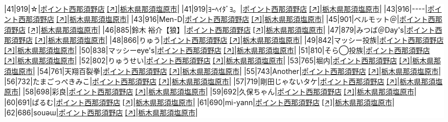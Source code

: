 |41|919|<span class="rank-name-dl">☆</span>|<a href="/darts/rank/shops/78bf37a72c871a600d9b047a20a7ba1e.html">ポイント西那須野店</a> <a href="https://search.dartslive.com/jp/shop/78bf37a72c871a600d9b047a20a7ba1e">[↗]</a>|<a href="/darts/rank/栃木県/那須塩原市">栃木県那須塩原市</a>|
|41|919|<span class="rank-name-dl">ﾖｰﾍｲﾀﾞﾖ。</span>|<a href="/darts/rank/shops/78bf37a72c871a600d9b047a20a7ba1e.html">ポイント西那須野店</a> <a href="https://search.dartslive.com/jp/shop/78bf37a72c871a600d9b047a20a7ba1e">[↗]</a>|<a href="/darts/rank/栃木県/那須塩原市">栃木県那須塩原市</a>|
|43|916|<span class="rank-name-dl">----</span>|<a href="/darts/rank/shops/78bf37a72c871a600d9b047a20a7ba1e.html">ポイント西那須野店</a> <a href="https://search.dartslive.com/jp/shop/78bf37a72c871a600d9b047a20a7ba1e">[↗]</a>|<a href="/darts/rank/栃木県/那須塩原市">栃木県那須塩原市</a>|
|43|916|<span class="rank-name-dl">Men-D</span>|<a href="/darts/rank/shops/78bf37a72c871a600d9b047a20a7ba1e.html">ポイント西那須野店</a> <a href="https://search.dartslive.com/jp/shop/78bf37a72c871a600d9b047a20a7ba1e">[↗]</a>|<a href="/darts/rank/栃木県/那須塩原市">栃木県那須塩原市</a>|
|45|901|<span class="rank-name-dl">ベルモット＠</span>|<a href="/darts/rank/shops/78bf37a72c871a600d9b047a20a7ba1e.html">ポイント西那須野店</a> <a href="https://search.dartslive.com/jp/shop/78bf37a72c871a600d9b047a20a7ba1e">[↗]</a>|<a href="/darts/rank/栃木県/那須塩原市">栃木県那須塩原市</a>|
|46|885|<span class="rank-name-dl">鈴木 裕介【狼】</span>|<a href="/darts/rank/shops/78bf37a72c871a600d9b047a20a7ba1e.html">ポイント西那須野店</a> <a href="https://search.dartslive.com/jp/shop/78bf37a72c871a600d9b047a20a7ba1e">[↗]</a>|<a href="/darts/rank/栃木県/那須塩原市">栃木県那須塩原市</a>|
|47|879|<span class="rank-name-dl">みつば＠Day&#x27;s</span>|<a href="/darts/rank/shops/78bf37a72c871a600d9b047a20a7ba1e.html">ポイント西那須野店</a> <a href="https://search.dartslive.com/jp/shop/78bf37a72c871a600d9b047a20a7ba1e">[↗]</a>|<a href="/darts/rank/栃木県/那須塩原市">栃木県那須塩原市</a>|
|48|866|<span class="rank-name-dl">りゅう</span>|<a href="/darts/rank/shops/78bf37a72c871a600d9b047a20a7ba1e.html">ポイント西那須野店</a> <a href="https://search.dartslive.com/jp/shop/78bf37a72c871a600d9b047a20a7ba1e">[↗]</a>|<a href="/darts/rank/栃木県/那須塩原市">栃木県那須塩原市</a>|
|49|842|<span class="rank-name-dl">マッシー投族</span>|<a href="/darts/rank/shops/78bf37a72c871a600d9b047a20a7ba1e.html">ポイント西那須野店</a> <a href="https://search.dartslive.com/jp/shop/78bf37a72c871a600d9b047a20a7ba1e">[↗]</a>|<a href="/darts/rank/栃木県/那須塩原市">栃木県那須塩原市</a>|
|50|838|<span class="rank-name-dl">マッシーeye&#x27;s</span>|<a href="/darts/rank/shops/78bf37a72c871a600d9b047a20a7ba1e.html">ポイント西那須野店</a> <a href="https://search.dartslive.com/jp/shop/78bf37a72c871a600d9b047a20a7ba1e">[↗]</a>|<a href="/darts/rank/栃木県/那須塩原市">栃木県那須塩原市</a>|
|51|810|<span class="rank-name-dl">そら◯投族</span>|<a href="/darts/rank/shops/78bf37a72c871a600d9b047a20a7ba1e.html">ポイント西那須野店</a> <a href="https://search.dartslive.com/jp/shop/78bf37a72c871a600d9b047a20a7ba1e">[↗]</a>|<a href="/darts/rank/栃木県/那須塩原市">栃木県那須塩原市</a>|
|52|802|<span class="rank-name-dl">りゅうせい</span>|<a href="/darts/rank/shops/78bf37a72c871a600d9b047a20a7ba1e.html">ポイント西那須野店</a> <a href="https://search.dartslive.com/jp/shop/78bf37a72c871a600d9b047a20a7ba1e">[↗]</a>|<a href="/darts/rank/栃木県/那須塩原市">栃木県那須塩原市</a>|
|53|765|<span class="rank-name-dl">堀内</span>|<a href="/darts/rank/shops/78bf37a72c871a600d9b047a20a7ba1e.html">ポイント西那須野店</a> <a href="https://search.dartslive.com/jp/shop/78bf37a72c871a600d9b047a20a7ba1e">[↗]</a>|<a href="/darts/rank/栃木県/那須塩原市">栃木県那須塩原市</a>|
|54|761|<span class="rank-name-dl">天翔百裂拳</span>|<a href="/darts/rank/shops/78bf37a72c871a600d9b047a20a7ba1e.html">ポイント西那須野店</a> <a href="https://search.dartslive.com/jp/shop/78bf37a72c871a600d9b047a20a7ba1e">[↗]</a>|<a href="/darts/rank/栃木県/那須塩原市">栃木県那須塩原市</a>|
|55|743|<span class="rank-name-dl">Another</span>|<a href="/darts/rank/shops/78bf37a72c871a600d9b047a20a7ba1e.html">ポイント西那須野店</a> <a href="https://search.dartslive.com/jp/shop/78bf37a72c871a600d9b047a20a7ba1e">[↗]</a>|<a href="/darts/rank/栃木県/那須塩原市">栃木県那須塩原市</a>|
|56|732|<span class="rank-name-dl">たまごっぺきみこ</span>|<a href="/darts/rank/shops/78bf37a72c871a600d9b047a20a7ba1e.html">ポイント西那須野店</a> <a href="https://search.dartslive.com/jp/shop/78bf37a72c871a600d9b047a20a7ba1e">[↗]</a>|<a href="/darts/rank/栃木県/那須塩原市">栃木県那須塩原市</a>|
|57|719|<span class="rank-name-dl">剛田じゃないタケ</span>|<a href="/darts/rank/shops/78bf37a72c871a600d9b047a20a7ba1e.html">ポイント西那須野店</a> <a href="https://search.dartslive.com/jp/shop/78bf37a72c871a600d9b047a20a7ba1e">[↗]</a>|<a href="/darts/rank/栃木県/那須塩原市">栃木県那須塩原市</a>|
|58|698|<span class="rank-name-dl">彩良</span>|<a href="/darts/rank/shops/78bf37a72c871a600d9b047a20a7ba1e.html">ポイント西那須野店</a> <a href="https://search.dartslive.com/jp/shop/78bf37a72c871a600d9b047a20a7ba1e">[↗]</a>|<a href="/darts/rank/栃木県/那須塩原市">栃木県那須塩原市</a>|
|59|692|<span class="rank-name-dl">久保ちゃん</span>|<a href="/darts/rank/shops/78bf37a72c871a600d9b047a20a7ba1e.html">ポイント西那須野店</a> <a href="https://search.dartslive.com/jp/shop/78bf37a72c871a600d9b047a20a7ba1e">[↗]</a>|<a href="/darts/rank/栃木県/那須塩原市">栃木県那須塩原市</a>|
|60|691|<span class="rank-name-dl">ぱるむ</span>|<a href="/darts/rank/shops/78bf37a72c871a600d9b047a20a7ba1e.html">ポイント西那須野店</a> <a href="https://search.dartslive.com/jp/shop/78bf37a72c871a600d9b047a20a7ba1e">[↗]</a>|<a href="/darts/rank/栃木県/那須塩原市">栃木県那須塩原市</a>|
|61|690|<span class="rank-name-dl">mi-yann</span>|<a href="/darts/rank/shops/78bf37a72c871a600d9b047a20a7ba1e.html">ポイント西那須野店</a> <a href="https://search.dartslive.com/jp/shop/78bf37a72c871a600d9b047a20a7ba1e">[↗]</a>|<a href="/darts/rank/栃木県/那須塩原市">栃木県那須塩原市</a>|
|62|686|<span class="rank-name-dl">souǝɯ</span>|<a href="/darts/rank/shops/78bf37a72c871a600d9b047a20a7ba1e.html">ポイント西那須野店</a> <a href="https://search.dartslive.com/jp/shop/78bf37a72c871a600d9b047a20a7ba1e">[↗]</a>|<a href="/darts/rank/栃木県/那須塩原市">栃木県那須塩原市</a>|
